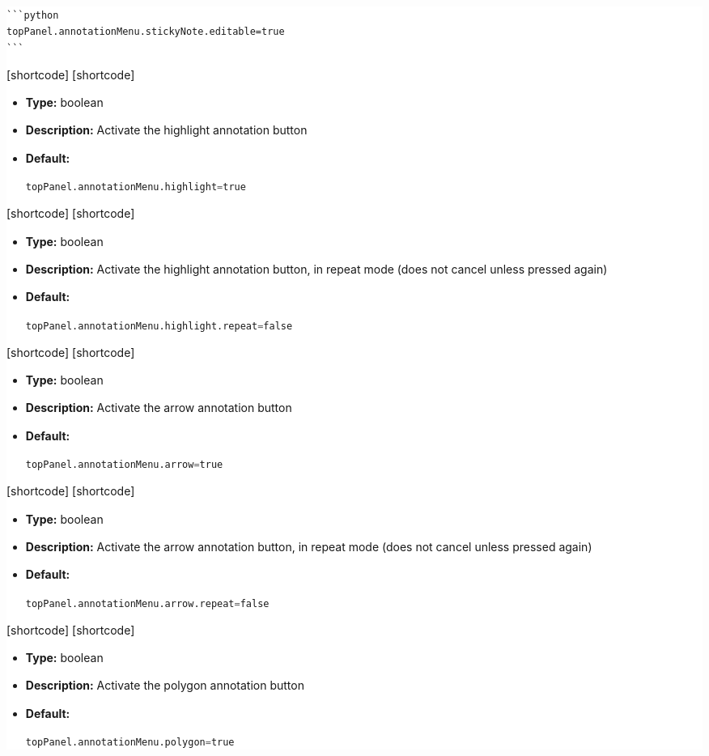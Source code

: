     ```python
    topPanel.annotationMenu.stickyNote.editable=true
    ```

[shortcode]
[shortcode]

- **Type:** boolean
- **Description:** Activate the highlight annotation button
- **Default:**

    ```python
    topPanel.annotationMenu.highlight=true
    ```

[shortcode]
[shortcode]

- **Type:** boolean
- **Description:** Activate the highlight annotation button, in repeat mode (does not cancel unless pressed again)
- **Default:**

    ```python
    topPanel.annotationMenu.highlight.repeat=false
    ```

[shortcode]
[shortcode]

- **Type:** boolean
- **Description:** Activate the arrow annotation button
- **Default:**

    ```python
    topPanel.annotationMenu.arrow=true
    ```

[shortcode]
[shortcode]

- **Type:** boolean
- **Description:** Activate the arrow annotation button, in repeat mode (does not cancel unless pressed again)
- **Default:**

    ```python
    topPanel.annotationMenu.arrow.repeat=false
    ```

[shortcode]
[shortcode]

- **Type:** boolean
- **Description:** Activate the polygon annotation button
- **Default:**

    ```python
    topPanel.annotationMenu.polygon=true
    ```
